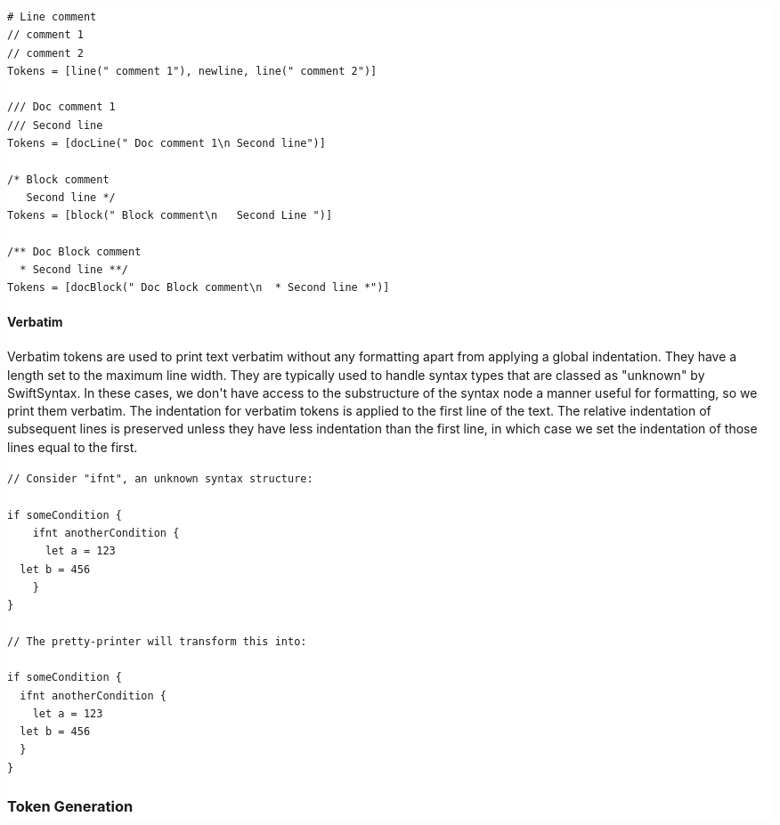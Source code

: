 ```
# Line comment
// comment 1
// comment 2
Tokens = [line(" comment 1"), newline, line(" comment 2")]

/// Doc comment 1
/// Second line
Tokens = [docLine(" Doc comment 1\n Second line")]

/* Block comment
   Second line */
Tokens = [block(" Block comment\n   Second Line ")]

/** Doc Block comment
  * Second line **/
Tokens = [docBlock(" Doc Block comment\n  * Second line *")]
```

#### Verbatim

Verbatim tokens are used to print text verbatim without any formatting apart
from applying a global indentation. They have a length set to the maximum line
width. They are typically used to handle syntax types that are classed as
"unknown" by SwiftSyntax. In these cases, we don't have access to the
substructure of the syntax node a manner useful for formatting, so we print them
verbatim. The indentation for verbatim tokens is applied to the first line of
the text. The relative indentation of subsequent lines is preserved unless they
have less indentation than the first line, in which case we set the indentation
of those lines equal to the first.

```
// Consider "ifnt", an unknown syntax structure:

if someCondition {
    ifnt anotherCondition {
      let a = 123
  let b = 456
    }
}

// The pretty-printer will transform this into:

if someCondition {
  ifnt anotherCondition {
    let a = 123
  let b = 456
  }
}
```

### Token Generation
